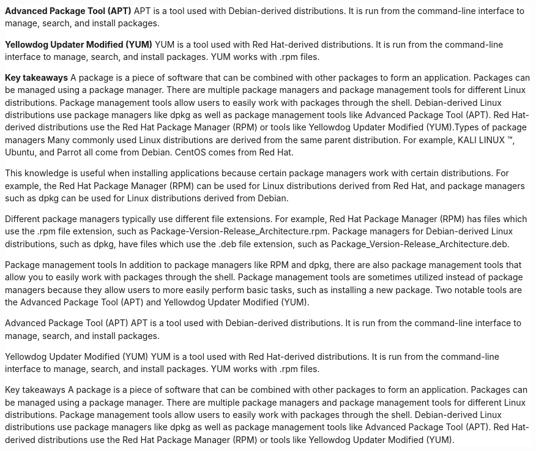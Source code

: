 **Advanced Package Tool (APT)**
APT is a tool used with Debian-derived distributions.
It is run from the command-line interface to manage, search, and install packages.

**Yellowdog Updater Modified (YUM)**
YUM is a tool used with Red Hat-derived distributions.
It is run from the command-line interface to manage, search, and install packages.
YUM works with .rpm files.

**Key takeaways**
A package is a piece of software that can be combined with other packages to form an application.
Packages can be managed using a package manager.
There are multiple package managers and package management tools for different Linux distributions.
Package management tools allow users to easily work with packages through the shell.
Debian-derived Linux distributions use package managers like dpkg as well as package management tools like Advanced Package Tool (APT).
Red Hat-derived distributions use the Red Hat Package Manager (RPM) or tools like Yellowdog Updater Modified (YUM).Types of package managers
Many commonly used Linux distributions are derived from the same parent distribution.
For example, KALI LINUX ™, Ubuntu, and Parrot all come from Debian.
CentOS comes from Red Hat.

This knowledge is useful when installing applications because certain package managers work with certain distributions.
For example, the Red Hat Package Manager (RPM) can be used for Linux distributions derived from Red Hat, and package managers such as dpkg can be used for Linux distributions derived from Debian.

Different package managers typically use different file extensions.
For example, Red Hat Package Manager (RPM) has files which use the .rpm file extension, such as Package-Version-Release_Architecture.rpm.
Package managers for Debian-derived Linux distributions, such as dpkg, have files which use the .deb file extension, such as Package_Version-Release_Architecture.deb.

Package management tools
In addition to package managers like RPM and dpkg, there are also package management tools that allow you to easily work with packages through the shell.
Package management tools are sometimes utilized instead of package managers because they allow users to more easily perform basic tasks, such as installing a new package.
Two notable tools are the Advanced Package Tool (APT) and Yellowdog Updater Modified (YUM).

Advanced Package Tool (APT)
APT is a tool used with Debian-derived distributions.
It is run from the command-line interface to manage, search, and install packages.

Yellowdog Updater Modified (YUM)
YUM is a tool used with Red Hat-derived distributions.
It is run from the command-line interface to manage, search, and install packages.
YUM works with .rpm files.

Key takeaways
A package is a piece of software that can be combined with other packages to form an application.
Packages can be managed using a package manager.
There are multiple package managers and package management tools for different Linux distributions.
Package management tools allow users to easily work with packages through the shell.
Debian-derived Linux distributions use package managers like dpkg as well as package management tools like Advanced Package Tool (APT).
Red Hat-derived distributions use the Red Hat Package Manager (RPM) or tools like Yellowdog Updater Modified (YUM).
